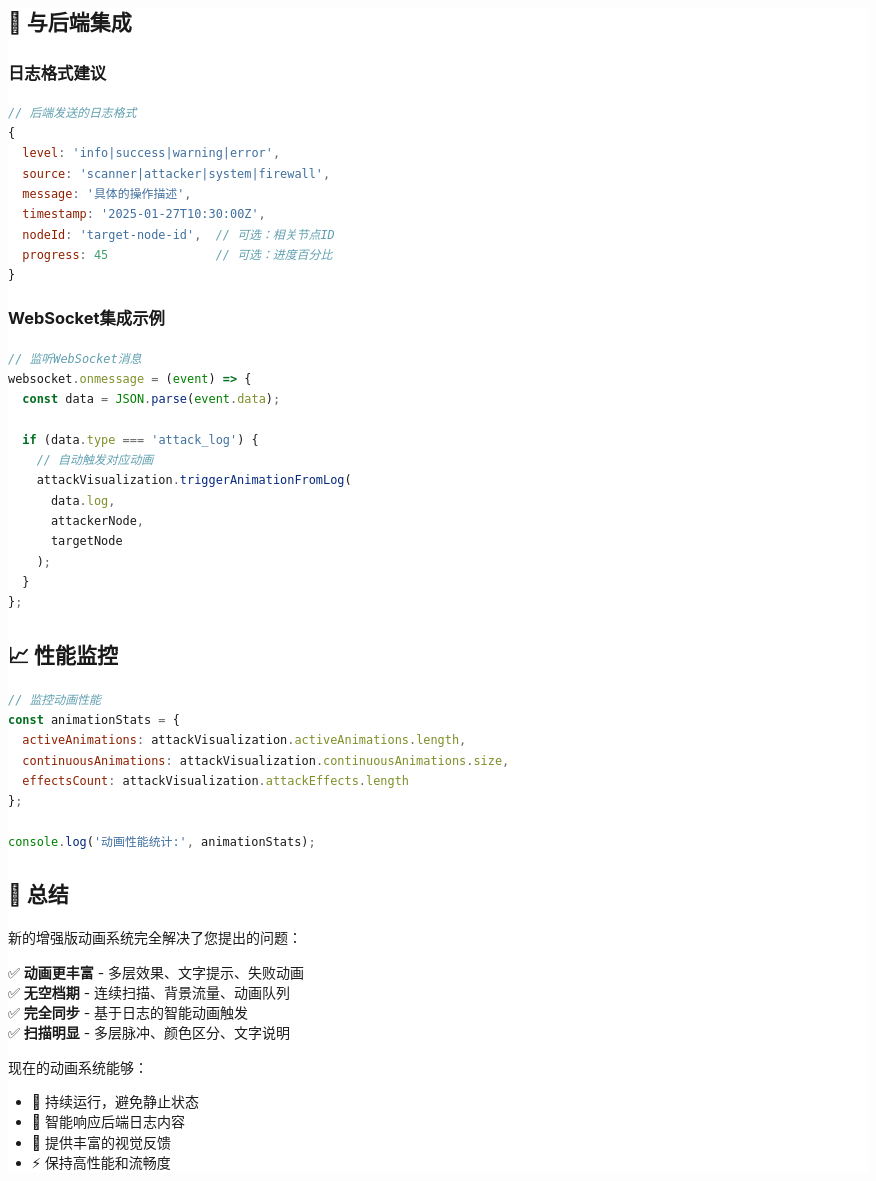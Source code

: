## 🚀 与后端集成

### 日志格式建议
```javascript
// 后端发送的日志格式
{
  level: 'info|success|warning|error',
  source: 'scanner|attacker|system|firewall',
  message: '具体的操作描述',
  timestamp: '2025-01-27T10:30:00Z',
  nodeId: 'target-node-id',  // 可选：相关节点ID
  progress: 45               // 可选：进度百分比
}
```

### WebSocket集成示例
```javascript
// 监听WebSocket消息
websocket.onmessage = (event) => {
  const data = JSON.parse(event.data);
  
  if (data.type === 'attack_log') {
    // 自动触发对应动画
    attackVisualization.triggerAnimationFromLog(
      data.log, 
      attackerNode, 
      targetNode
    );
  }
};
```

## 📈 性能监控

```javascript
// 监控动画性能
const animationStats = {
  activeAnimations: attackVisualization.activeAnimations.length,
  continuousAnimations: attackVisualization.continuousAnimations.size,
  effectsCount: attackVisualization.attackEffects.length
};

console.log('动画性能统计:', animationStats);
```

## 🎯 总结

新的增强版动画系统完全解决了您提出的问题：

✅ **动画更丰富** - 多层效果、文字提示、失败动画  
✅ **无空档期** - 连续扫描、背景流量、动画队列  
✅ **完全同步** - 基于日志的智能动画触发  
✅ **扫描明显** - 多层脉冲、颜色区分、文字说明  

现在的动画系统能够：
- 🔄 持续运行，避免静止状态
- 🎯 智能响应后端日志内容
- 🎨 提供丰富的视觉反馈
- ⚡ 保持高性能和流畅度
